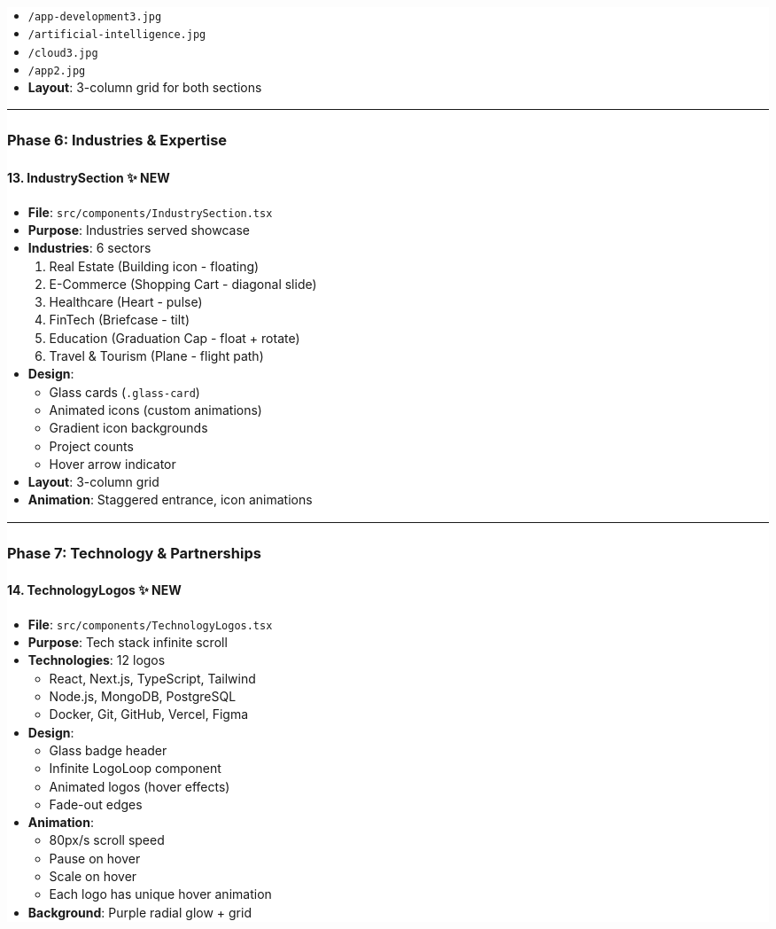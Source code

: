   - `/app-development3.jpg`
  - `/artificial-intelligence.jpg`
  - `/cloud3.jpg`
  - `/app2.jpg`
- **Layout**: 3-column grid for both sections

---

### **Phase 6: Industries & Expertise**

#### 13. **IndustrySection** ✨ NEW

- **File**: `src/components/IndustrySection.tsx`
- **Purpose**: Industries served showcase
- **Industries**: 6 sectors
  1. Real Estate (Building icon - floating)
  2. E-Commerce (Shopping Cart - diagonal slide)
  3. Healthcare (Heart - pulse)
  4. FinTech (Briefcase - tilt)
  5. Education (Graduation Cap - float + rotate)
  6. Travel & Tourism (Plane - flight path)
- **Design**:
  - Glass cards (`.glass-card`)
  - Animated icons (custom animations)
  - Gradient icon backgrounds
  - Project counts
  - Hover arrow indicator
- **Layout**: 3-column grid
- **Animation**: Staggered entrance, icon animations

---

### **Phase 7: Technology & Partnerships**

#### 14. **TechnologyLogos** ✨ NEW

- **File**: `src/components/TechnologyLogos.tsx`
- **Purpose**: Tech stack infinite scroll
- **Technologies**: 12 logos
  - React, Next.js, TypeScript, Tailwind
  - Node.js, MongoDB, PostgreSQL
  - Docker, Git, GitHub, Vercel, Figma
- **Design**:
  - Glass badge header
  - Infinite LogoLoop component
  - Animated logos (hover effects)
  - Fade-out edges
- **Animation**:
  - 80px/s scroll speed
  - Pause on hover
  - Scale on hover
  - Each logo has unique hover animation
- **Background**: Purple radial glow + grid
